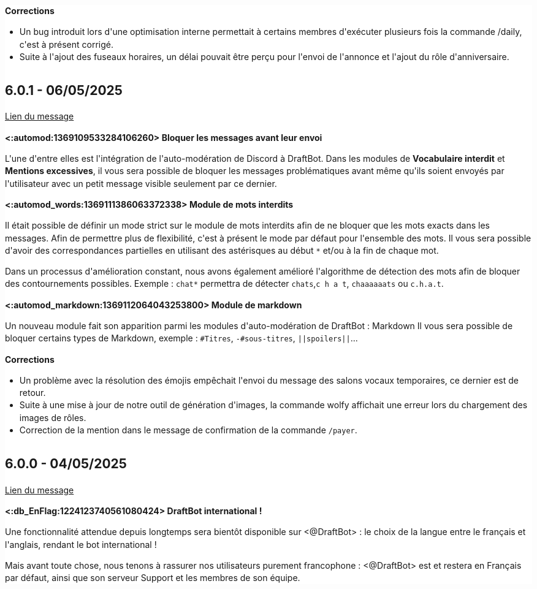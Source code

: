**Corrections**
- Un bug introduit lors d'une optimisation interne permettait à certains membres d'exécuter plusieurs fois la commande /daily, c'est à présent corrigé.
- Suite à l'ajout des fuseaux horaires, un délai pouvait être perçu pour l'envoi de l'annonce et l'ajout du rôle d'anniversaire.

## 6.0.1 - 06/05/2025

[Lien du message](https://discord.com/channels/422112414964908042/599942732559024138/1369126933920612472)

**<:automod:1369109533284106260> Bloquer les messages avant leur envoi**

L'une d'entre elles est l'intégration de l'auto-modération de Discord à DraftBot.
Dans les modules de **Vocabulaire interdit** et **Mentions excessives**, il vous sera possible de bloquer les messages problématiques avant même qu'ils soient envoyés par l'utilisateur avec un petit message visible seulement par ce dernier.

**<:automod_words:1369111386063372338> Module de mots interdits**

Il était possible de définir un mode strict sur le module de mots interdits afin de ne bloquer que les mots exacts dans les messages.
Afin de permettre plus de flexibilité, c'est à présent le mode par défaut pour l'ensemble des mots. Il vous sera possible d'avoir des correspondances partielles en utilisant des astérisques au début `*` et/ou à la fin de chaque mot.

Dans un processus d'amélioration constant, nous avons également amélioré l'algorithme de détection des mots afin de bloquer des contournements possibles.
Exemple : `chat*` permettra de détecter `chats`,`c h a t`, `chaaaaaats` ou `c.h.a.t`.

**<:automod_markdown:1369112064043253800> Module de markdown**

Un nouveau module fait son apparition parmi les modules d'auto-modération de DraftBot : Markdown
Il vous sera possible de bloquer certains types de Markdown, exemple : `#Titres`, `-#sous-titres`, `||spoilers||`...

**Corrections**
- Un problème avec la résolution des émojis empêchait l'envoi du message des salons vocaux temporaires, ce dernier est de retour.
- Suite à une mise à jour de notre outil de génération d'images, la commande wolfy affichait une erreur lors du chargement des images de rôles.
- Correction de la mention dans le message de confirmation de la commande `/payer`.

## 6.0.0 - 04/05/2025

[Lien du message](https://discord.com/channels/422112414964908042/599942732559024138/1368678812765786198)

**<:db_EnFlag:1224123740561080424> DraftBot international !**

Une fonctionnalité attendue depuis longtemps sera bientôt disponible sur <@DraftBot>  : le choix de la langue entre le français et l'anglais, rendant le bot international !

Mais avant toute chose, nous tenons à rassurer nos utilisateurs purement francophone : <@DraftBot> est et restera en Français par défaut, ainsi que son serveur Support et les membres de son équipe.
